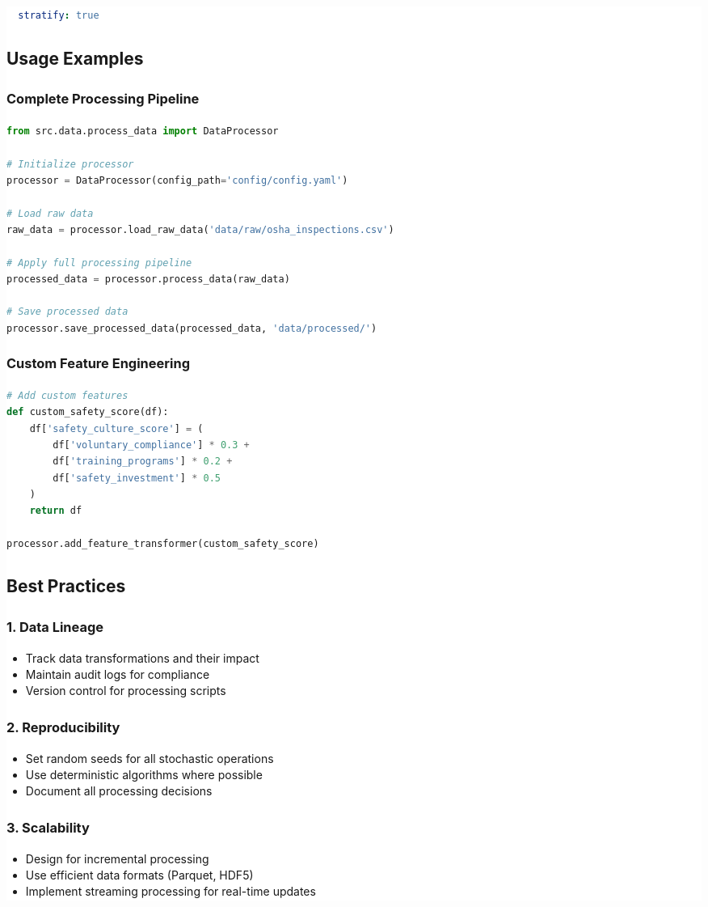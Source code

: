 ```yaml
  stratify: true
```

## Usage Examples

### Complete Processing Pipeline
```python
from src.data.process_data import DataProcessor

# Initialize processor
processor = DataProcessor(config_path='config/config.yaml')

# Load raw data
raw_data = processor.load_raw_data('data/raw/osha_inspections.csv')

# Apply full processing pipeline
processed_data = processor.process_data(raw_data)

# Save processed data
processor.save_processed_data(processed_data, 'data/processed/')
```

### Custom Feature Engineering
```python
# Add custom features
def custom_safety_score(df):
    df['safety_culture_score'] = (
        df['voluntary_compliance'] * 0.3 +
        df['training_programs'] * 0.2 +
        df['safety_investment'] * 0.5
    )
    return df

processor.add_feature_transformer(custom_safety_score)
```

## Best Practices

### 1. Data Lineage
- Track data transformations and their impact
- Maintain audit logs for compliance
- Version control for processing scripts

### 2. Reproducibility
- Set random seeds for all stochastic operations
- Use deterministic algorithms where possible
- Document all processing decisions

### 3. Scalability
- Design for incremental processing
- Use efficient data formats (Parquet, HDF5)
- Implement streaming processing for real-time updates
